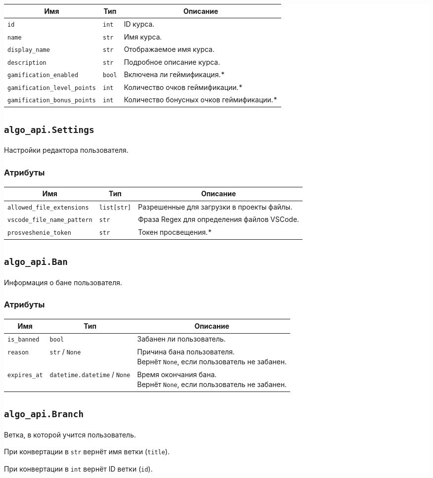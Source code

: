 | Имя | Тип | Описание |
|-----|-----|-----|
| `id` | `int` | ID курса. |
| `name` | `str` | Имя курса. |
| `display_name` | `str` | Отображаемое имя курса. |
| `description` | `str` | Подробное описание курса. |
| `gamification_enabled` | `bool` | Включена ли геймификация.* |
| `gamification_level_points` | `int` | Количество очков геймификации.* |
| `gamification_bonus_points` | `int` | Количество бонусных очков геймификации.* |


## `algo_api.Settings`

Настройки редактора пользователя.

### Атрибуты

| Имя | Тип | Описание |
|-----|-----|-----|
| `allowed_file_extensions` | `list[str]` | Разрешенные для загрузки в проекты файлы. |
| `vscode_file_name_pattern` | `str` | Фраза Regex для определения файлов VSCode. |
| `prosveshenie_token` | `str` | Токен просвещения.* |


## `algo_api.Ban`

Информация о бане пользователя.

### Атрибуты

| Имя | Тип | Описание |
|-----|-----|-----|
| `is_banned` | `bool` | Забанен ли пользователь. |
| `reason` | `str` / `None` | Причина бана пользователя.<br>Вернёт `None`, если пользователь не забанен. |
| `expires_at` | `datetime.datetime` / `None` | Время окончания бана.<br>Вернёт `None`, если пользователь не забанен. |


## `algo_api.Branch`

Ветка, в которой учится пользователь.

При конвертации в `str` вернёт имя ветки (`title`).

При конвертации в `int` вернёт ID ветки (`id`).

